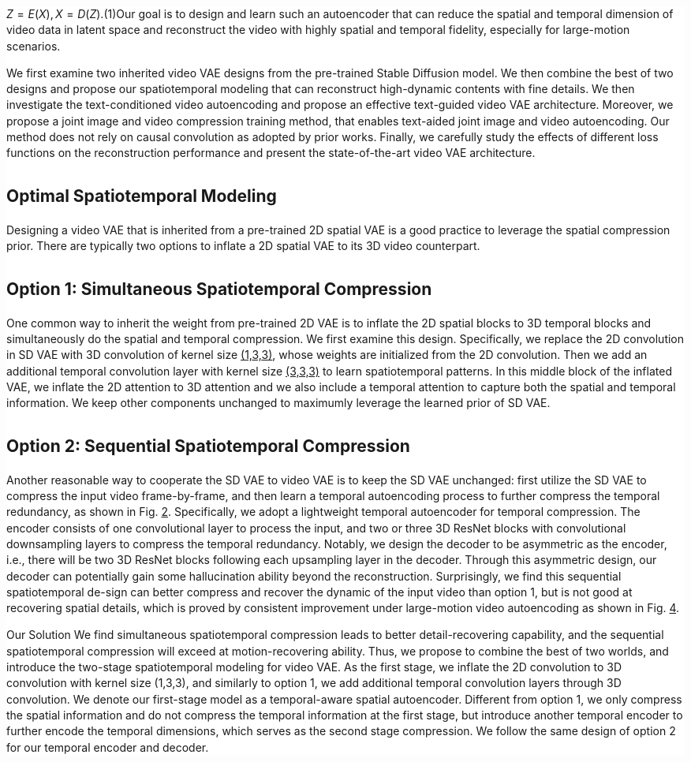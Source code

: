 $Z = E(X), X = D(Z). (1$$)$Our goal is to design and learn such an autoencoder that can reduce the spatial and temporal dimension of video data in latent space and reconstruct the video with highly spatial and temporal fidelity, especially for large-motion scenarios.

We first examine two inherited video VAE designs from the pre-trained Stable Diffusion model. We then combine the best of two designs and propose our spatiotemporal modeling that can reconstruct high-dynamic contents with fine details. We then investigate the text-conditioned video autoencoding and propose an effective text-guided video VAE architecture. Moreover, we propose a joint image and video compression training method, that enables text-aided joint image and video autoencoding. Our method does not rely on causal convolution as adopted by prior works. Finally, we carefully study the effects of different loss functions on the reconstruction performance and present the state-of-the-art video VAE architecture.

## Optimal Spatiotemporal Modeling

Designing a video VAE that is inherited from a pre-trained 2D spatial VAE is a good practice to leverage the spatial compression prior. There are typically two options to inflate a 2D spatial VAE to its 3D video counterpart.

## Option 1: Simultaneous Spatiotemporal Compression

One common way to inherit the weight from pre-trained 2D VAE is to inflate the 2D spatial blocks to 3D temporal blocks and simultaneously do the spatial and temporal compression. We first examine this design. Specifically, we replace the 2D convolution in SD VAE with 3D convolution of kernel size [(1,](#b0)[3,](#b2)[3)](#b2), whose weights are initialized from the 2D convolution. Then we add an additional temporal convolution layer with kernel size [(3,](#b2)[3,](#b2)[3)](#b2) to learn spatiotemporal patterns. In this middle block of the inflated VAE, we inflate the 2D attention to 3D attention and we also include a temporal attention to capture both the spatial and temporal information. We keep other components unchanged to maximumly leverage the learned prior of SD VAE.

## Option 2: Sequential Spatiotemporal Compression

Another reasonable way to cooperate the SD VAE to video VAE is to keep the SD VAE unchanged: first utilize the SD VAE to compress the input video frame-by-frame, and then learn a temporal autoencoding process to further compress the temporal redundancy, as shown in Fig. [2](#). Specifically, we adopt a lightweight temporal autoencoder for temporal compression. The encoder consists of one convolutional layer to process the input, and two or three 3D ResNet blocks with convolutional downsampling layers to compress the temporal redundancy. Notably, we design the decoder to be asymmetric as the encoder, i.e., there will be two 3D ResNet blocks following each upsampling layer in the decoder. Through this asymmetric design, our decoder can potentially gain some hallucination ability beyond the reconstruction. Surprisingly, we find this sequential spatiotemporal de-sign can better compress and recover the dynamic of the input video than option 1, but is not good at recovering spatial details, which is proved by consistent improvement under large-motion video autoencoding as shown in Fig. [4](#fig_3).

Our Solution We find simultaneous spatiotemporal compression leads to better detail-recovering capability, and the sequential spatiotemporal compression will exceed at motion-recovering ability. Thus, we propose to combine the best of two worlds, and introduce the two-stage spatiotemporal modeling for video VAE. As the first stage, we inflate the 2D convolution to 3D convolution with kernel size (1,3,3), and similarly to option 1, we add additional temporal convolution layers through 3D convolution. We denote our first-stage model as a temporal-aware spatial autoencoder. Different from option 1, we only compress the spatial information and do not compress the temporal information at the first stage, but introduce another temporal encoder to further encode the temporal dimensions, which serves as the second stage compression. We follow the same design of option 2 for our temporal encoder and decoder.
